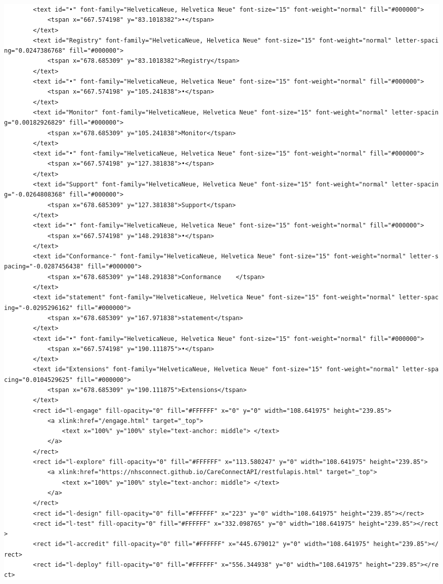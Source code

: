            <text id="•" font-family="HelveticaNeue, Helvetica Neue" font-size="15" font-weight="normal" fill="#000000">
                <tspan x="667.574198" y="83.1018382">•</tspan>
            </text>
            <text id="Registry" font-family="HelveticaNeue, Helvetica Neue" font-size="15" font-weight="normal" letter-spacing="0.0247386768" fill="#000000">
                <tspan x="678.685309" y="83.1018382">Registry</tspan>
            </text>
            <text id="•" font-family="HelveticaNeue, Helvetica Neue" font-size="15" font-weight="normal" fill="#000000">
                <tspan x="667.574198" y="105.241838">•</tspan>
            </text>
            <text id="Monitor" font-family="HelveticaNeue, Helvetica Neue" font-size="15" font-weight="normal" letter-spacing="0.00182926829" fill="#000000">
                <tspan x="678.685309" y="105.241838">Monitor</tspan>
            </text>
            <text id="•" font-family="HelveticaNeue, Helvetica Neue" font-size="15" font-weight="normal" fill="#000000">
                <tspan x="667.574198" y="127.381838">•</tspan>
            </text>
            <text id="Support" font-family="HelveticaNeue, Helvetica Neue" font-size="15" font-weight="normal" letter-spacing="-0.0264808368" fill="#000000">
                <tspan x="678.685309" y="127.381838">Support</tspan>
            </text>
            <text id="•" font-family="HelveticaNeue, Helvetica Neue" font-size="15" font-weight="normal" fill="#000000">
                <tspan x="667.574198" y="148.291838">•</tspan>
            </text>
            <text id="Conformance-" font-family="HelveticaNeue, Helvetica Neue" font-size="15" font-weight="normal" letter-spacing="-0.0287456438" fill="#000000">
                <tspan x="678.685309" y="148.291838">Conformance	</tspan>
            </text>
            <text id="statement" font-family="HelveticaNeue, Helvetica Neue" font-size="15" font-weight="normal" letter-spacing="-0.0295296162" fill="#000000">
                <tspan x="678.685309" y="167.971838">statement</tspan>
            </text>
            <text id="•" font-family="HelveticaNeue, Helvetica Neue" font-size="15" font-weight="normal" fill="#000000">
                <tspan x="667.574198" y="190.111875">•</tspan>
            </text>
            <text id="Extensions" font-family="HelveticaNeue, Helvetica Neue" font-size="15" font-weight="normal" letter-spacing="0.0104529625" fill="#000000">
                <tspan x="678.685309" y="190.111875">Extensions</tspan>
            </text>
            <rect id="l-engage" fill-opacity="0" fill="#FFFFFF" x="0" y="0" width="108.641975" height="239.85">
                <a xlink:href="/engage.html" target="_top">
                    <text x="100%" y="100%" style="text-anchor: middle"> </text>
                </a>
            </rect>
            <rect id="l-explore" fill-opacity="0" fill="#FFFFFF" x="113.580247" y="0" width="108.641975" height="239.85">
                <a xlink:href="https://nhsconnect.github.io/CareConnectAPI/restfulapis.html" target="_top">
                    <text x="100%" y="100%" style="text-anchor: middle"> </text>
                </a>
            </rect>
            <rect id="l-design" fill-opacity="0" fill="#FFFFFF" x="223" y="0" width="108.641975" height="239.85"></rect>
            <rect id="l-test" fill-opacity="0" fill="#FFFFFF" x="332.098765" y="0" width="108.641975" height="239.85"></rect>
            <rect id="l-accredit" fill-opacity="0" fill="#FFFFFF" x="445.679012" y="0" width="108.641975" height="239.85"></rect>
            <rect id="l-deploy" fill-opacity="0" fill="#FFFFFF" x="556.344938" y="0" width="108.641975" height="239.85"></rect>